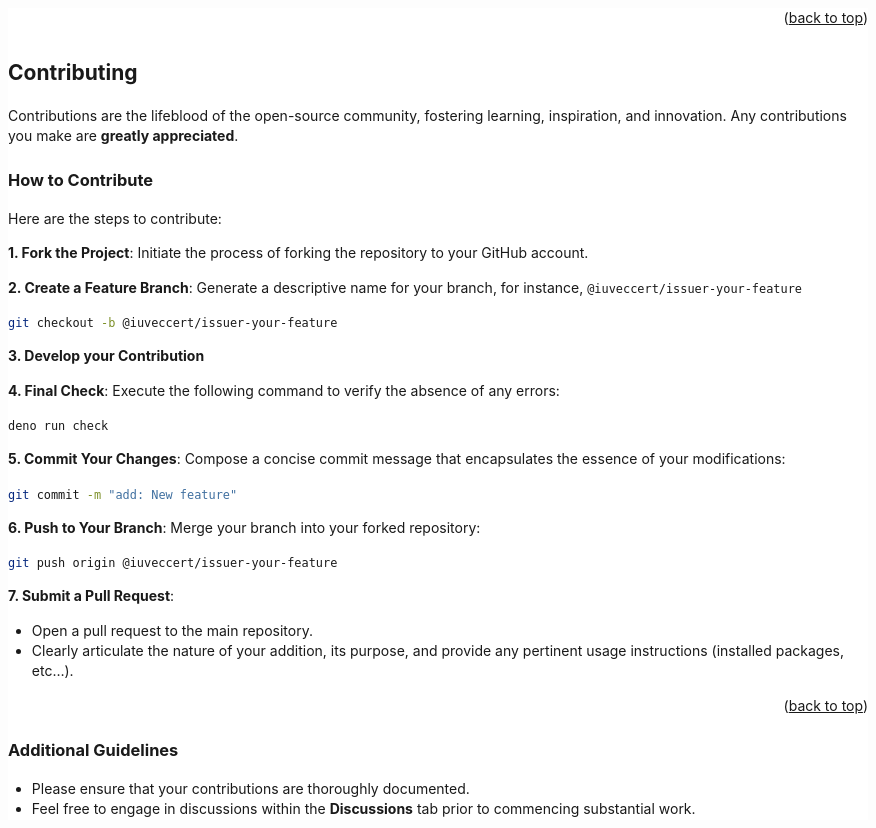 <p align="right">(<a href="#readme-top" target="_blank" rel="noopener noreferrer">back to top</a>)</p>



## Contributing

Contributions are the lifeblood of the open-source community, fostering
learning, inspiration, and innovation. Any contributions you make are **greatly
appreciated**.

### How to Contribute

Here are the steps to contribute:

**1. Fork the Project**: Initiate the process of forking the repository to your
GitHub account.

**2. Create a Feature Branch**: Generate a descriptive name for your branch, for
instance, `@iuveccert/issuer-your-feature`

```bash
git checkout -b @iuveccert/issuer-your-feature
```

**3. Develop your Contribution**

**4. Final Check**: Execute the following command to verify the absence of any
errors:

```bash
deno run check
```

**5. Commit Your Changes**: Compose a concise commit message that encapsulates
the essence of your modifications:

```bash
git commit -m "add: New feature"
```

**6. Push to Your Branch**: Merge your branch into your forked repository:

```bash
git push origin @iuveccert/issuer-your-feature
```

**7. Submit a Pull Request**:

- Open a pull request to the main repository.
- Clearly articulate the nature of your addition, its purpose, and provide any
  pertinent usage instructions (installed packages, etc…).

<p align="right">(<a href="#readme-top" target="_blank" rel="noopener noreferrer">back to top</a>)</p>

### Additional Guidelines

- Please ensure that your contributions are thoroughly documented.
- Feel free to engage in discussions within the **Discussions** tab prior to
  commencing substantial work.
